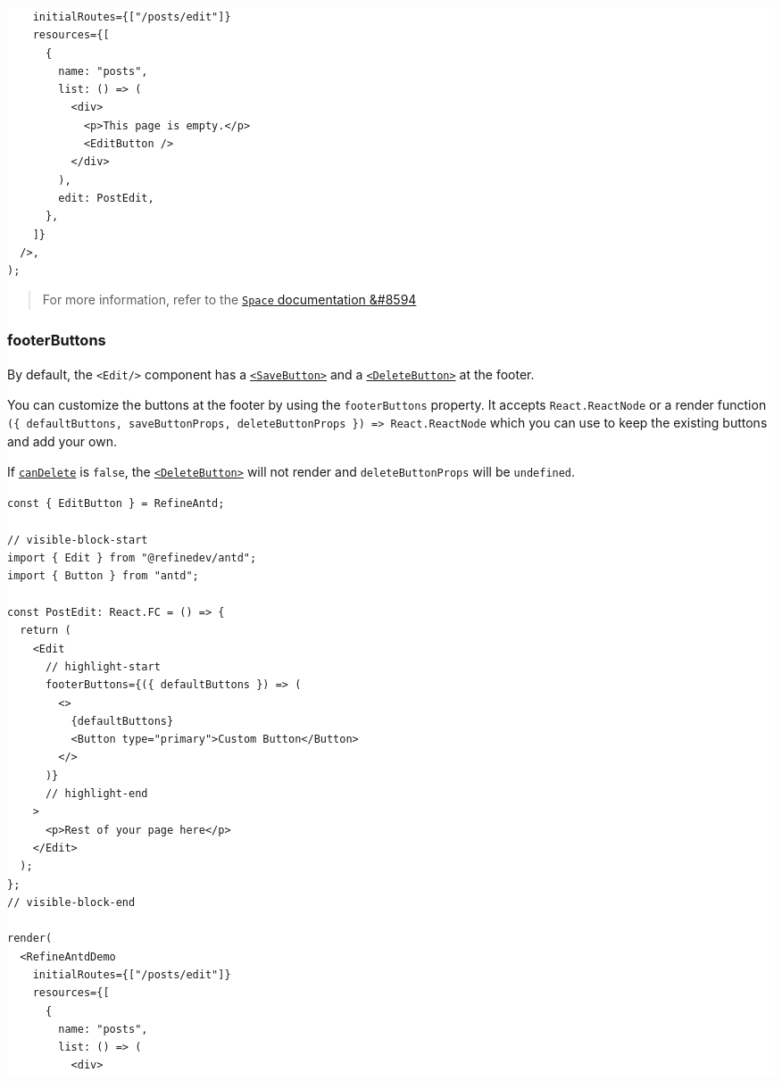 ```tsx live disableScroll previewHeight=280px url=http://localhost:3000/posts/edit/2
    initialRoutes={["/posts/edit"]}
    resources={[
      {
        name: "posts",
        list: () => (
          <div>
            <p>This page is empty.</p>
            <EditButton />
          </div>
        ),
        edit: PostEdit,
      },
    ]}
  />,
);
```

> For more information, refer to the [`Space` documentation &#8594](https://ant.design/components/space/)

### footerButtons

By default, the `<Edit/>` component has a [`<SaveButton>`][save-button] and a [`<DeleteButton>`][delete-button] at the footer.

You can customize the buttons at the footer by using the `footerButtons` property. It accepts `React.ReactNode` or a render function `({ defaultButtons, saveButtonProps, deleteButtonProps }) => React.ReactNode` which you can use to keep the existing buttons and add your own.

If [`canDelete`](#candelete-and-deletebuttonprops) is `false`, the [`<DeleteButton>`][delete-button] will not render and `deleteButtonProps` will be `undefined`.

```tsx live disableScroll previewHeight=280px url=http://localhost:3000/posts/edit/2
const { EditButton } = RefineAntd;

// visible-block-start
import { Edit } from "@refinedev/antd";
import { Button } from "antd";

const PostEdit: React.FC = () => {
  return (
    <Edit
      // highlight-start
      footerButtons={({ defaultButtons }) => (
        <>
          {defaultButtons}
          <Button type="primary">Custom Button</Button>
        </>
      )}
      // highlight-end
    >
      <p>Rest of your page here</p>
    </Edit>
  );
};
// visible-block-end

render(
  <RefineAntdDemo
    initialRoutes={["/posts/edit"]}
    resources={[
      {
        name: "posts",
        list: () => (
          <div>
```

[list-button]: /docs/ui-integrations/ant-design/components/buttons/list-button
[refresh-button]: /docs/ui-integrations/ant-design/components/buttons/refresh-button
[save-button]: /docs/ui-integrations/ant-design/components/buttons/save-button
[delete-button]: /docs/ui-integrations/ant-design/components/buttons/delete-button